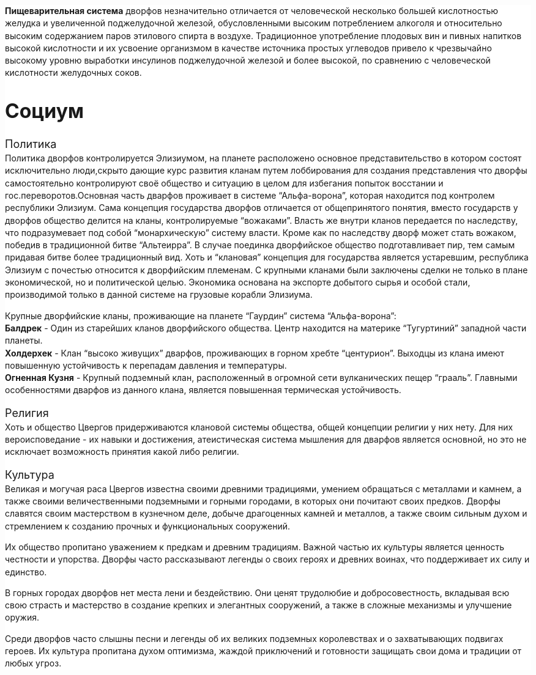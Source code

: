 **Пищеварительная система** дворфов незначительно отличается от человеческой несколько большей кислотностью желудка и увеличенной поджелудочной железой, обусловленными высоким потреблением алкоголя и относительно высоким содержанием паров этилового спирта в воздухе. Традиционное употребление плодовых вин и пивных напитков высокой кислотности и их усвоение организмом в качестве источника простых углеводов привело к чрезвычайно высокому уровню выработки инсулинов поджелудочной железой и более высокой, по сравнению с человеческой кислотности желудочных соков.

## <font size="6"><a id="title5">Социум</a></font> <br>
<font size="4"><a id="tittle 5.1">Политика</a></font> <br>
Политика дворфов контролируется Элизиумом, на планете расположено основное представительство в котором состоят исключительно люди,скрыто дающие курс развития кланам путем лоббирования для создания представления что дворфы самостоятельно контролируют своё общество и ситуацию в целом для избегания попыток восстании и гос.переворотов.Основная часть дварфов проживает в системе “Альфа-ворона”, которая находится под контролем республики Элизиум. Сама концепция государства дворфов отличается от общепринятого понятия, вместо государств у дворфов общество делится на кланы, контролируемые “вожаками”. Власть же внутри кланов передается по наследству, что подразумевает под собой “монархическую” систему власти. Кроме как по наследству дворф может стать вожаком, победив в традиционной битве “Альтеирра”. В случае поединка дворфийское общество подготавливает пир, тем самым придавая битве более традиционный вид. Хоть и “клановая” концепция для государства является устаревшим, республика Элизиум с почестью относится к дворфийским племенам. С крупными кланами были заключены сделки не только в плане экономической, но и политической целью. Экономика основана на экспорте добытого сырья и особой стали, производимой только в данной системе на грузовые корабли Элизиума.
<br>

Крупные дворфийские кланы, проживающие на планете “Гаурдин” система “Альфа-ворона”:<br>
**Балдрек** - Один из старейших кланов дворфийского общества. Центр находится на материке “Тугуртиний” западной части планеты.  
**Холдерхек** - Клан “высоко живущих” дварфов, проживающих в горном хребте “центурион”. Выходцы из клана имеют повышенную устойчивость к перепадам давления и температуры.  
**Огненная Кузня** - Крупный подземный клан, расположенный в огромной сети вулканических пещер “грааль”. Главными особенностями дварфов из данного клана, является повышенная термическая устойчивость.  
  
<font size="4"><a id="tittle 5.2">Религия</a></font> <br>
Хоть и общество Цвергов придерживаются клановой системы общества, общей концепции религии у них нету. Для них вероисповедание - их навыки и достижения, атеистическая система мышления для дварфов является основной, но это не исключает возможность принятия какой либо религии.  
  
<font size="4"><a id="tittle 5.3">Культура</a></font> <br>
Великая и могучая раса Цвергов известна своими древними традициями, умением обращаться с металлами и камнем, а также своими величественными подземными и горными городами, в которых они почитают своих предков. Дворфы славятся своим мастерством в кузнечном деле, добыче драгоценных камней и металлов, а также своим сильным духом и стремлением к созданию прочных и функциональных сооружений.

Их общество пропитано уважением к предкам и древним традициям. Важной частью их культуры является ценность честности и упорства. Дворфы часто рассказывают легенды о своих героях и древних воинах, что поддерживает их силу и единство.

В горных городах дворфов нет места лени и бездействию. Они ценят трудолюбие и добросовестность, вкладывая всю свою страсть и мастерство в создание крепких и элегантных сооружений, а также в сложные механизмы и улучшение оружия.

Среди дворфов часто слышны песни и легенды об их великих подземных королевствах и о захватывающих подвигах героев. Их культура пропитана духом оптимизма, жаждой приключений и готовности защищать свои дома и традиции от любых угроз.
